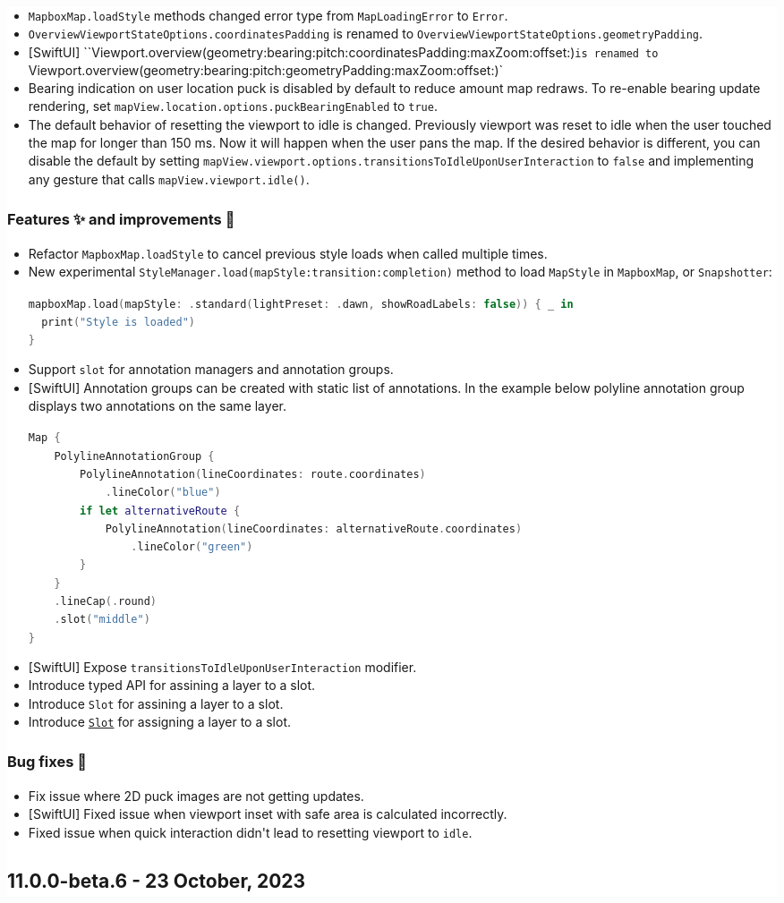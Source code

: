 * `MapboxMap.loadStyle` methods changed error type from `MapLoadingError` to `Error`.
* `OverviewViewportStateOptions.coordinatesPadding` is renamed to `OverviewViewportStateOptions.geometryPadding`.
* [SwiftUI] ``Viewport.overview(geometry:bearing:pitch:coordinatesPadding:maxZoom:offset:)` is renamed to `Viewport.overview(geometry:bearing:pitch:geometryPadding:maxZoom:offset:)`
* Bearing indication on user location puck is disabled by default to reduce amount map redraws.
    To re-enable bearing update rendering, set `mapView.location.options.puckBearingEnabled` to `true`.
* The default behavior of resetting the viewport to idle is changed. Previously viewport was reset to idle when the user touched the map for longer than 150 ms. Now it will happen when the user pans the map. If the desired behavior is different, you can disable the default by setting `mapView.viewport.options.transitionsToIdleUponUserInteraction` to `false` and implementing any gesture that calls `mapView.viewport.idle()`.

### Features ✨ and improvements 🏁

* Refactor `MapboxMap.loadStyle` to cancel previous style loads when called multiple times.
* New experimental `StyleManager.load(mapStyle:transition:completion)` method to load `MapStyle` in `MapboxMap`, or `Snapshotter`:
  ```swift
  mapboxMap.load(mapStyle: .standard(lightPreset: .dawn, showRoadLabels: false)) { _ in
    print("Style is loaded")
  }
  ```
* Support `slot` for annotation managers and annotation groups.
* [SwiftUI] Annotation groups can be created with static list of annotations. In the example below polyline annotation group displays two annotations on the same layer.
  ```swift
  Map {
      PolylineAnnotationGroup {
          PolylineAnnotation(lineCoordinates: route.coordinates)
              .lineColor("blue")
          if let alternativeRoute {
              PolylineAnnotation(lineCoordinates: alternativeRoute.coordinates)
                  .lineColor("green")
          }
      }
      .lineCap(.round)
      .slot("middle")
  }
  ```
* [SwiftUI] Expose `transitionsToIdleUponUserInteraction` modifier.
* Introduce typed API for assining a layer to a slot.
* Introduce `Slot` for assining a layer to a slot.
* Introduce [`Slot`](https://docs.mapbox.com/ios/maps/api/11.0.0-rc.1-docc/documentation/mapboxmaps/slot) for assigning a layer to a slot.

### Bug fixes 🐞

* Fix issue where 2D puck images are not getting updates.
* [SwiftUI] Fixed issue when viewport inset with safe area is calculated incorrectly.
* Fixed issue when quick interaction didn't lead to resetting viewport to `idle`.

## 11.0.0-beta.6 - 23 October, 2023
